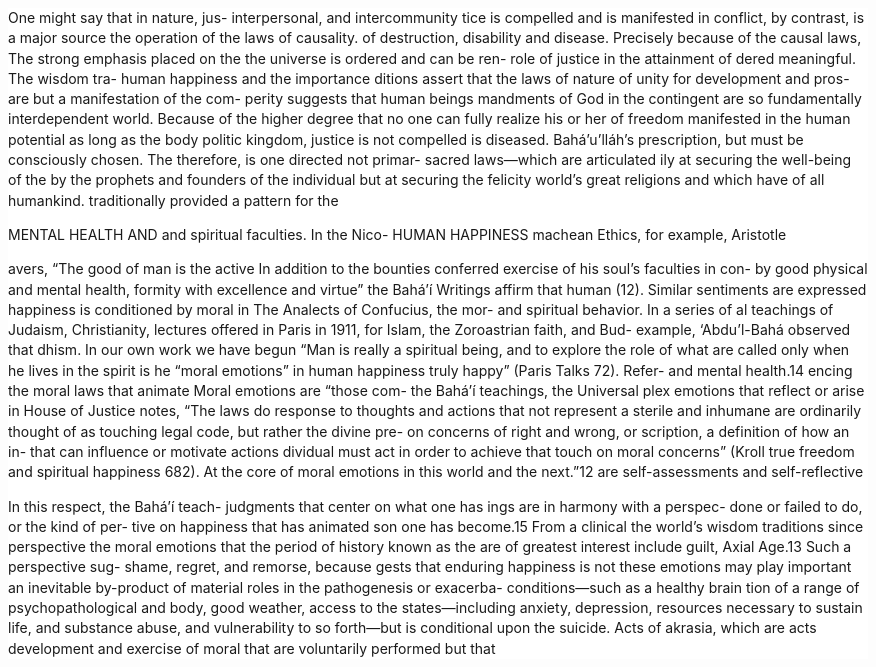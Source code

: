 One might say that in nature, jus-        interpersonal, and intercommunity
tice is compelled and is manifested in       conflict, by contrast, is a major source
the operation of the laws of causality.      of destruction, disability and disease.
Precisely because of the causal laws,        The strong emphasis placed on the
the universe is ordered and can be ren-      role of justice in the attainment of
dered meaningful. The wisdom tra-            human happiness and the importance
ditions assert that the laws of nature       of unity for development and pros-
are but a manifestation of the com-          perity suggests that human beings
mandments of God in the contingent           are so fundamentally interdependent
world. Because of the higher degree          that no one can fully realize his or her
of freedom manifested in the human           potential as long as the body politic
kingdom, justice is not compelled            is diseased. Bahá’u’lláh’s prescription,
but must be consciously chosen. The          therefore, is one directed not primar-
sacred laws—which are articulated            ily at securing the well-being of the
by the prophets and founders of the          individual but at securing the felicity
world’s great religions and which have       of all humankind.
traditionally provided a pattern for the

MENTAL HEALTH AND                  and spiritual faculties. In the Nico-
HUMAN HAPPINESS                   machean Ethics, for example, Aristotle

avers, “The good of man is the active
In addition to the bounties conferred      exercise of his soul’s faculties in con-
by good physical and mental health,        formity with excellence and virtue”
the Bahá’í Writings affirm that human      (12). Similar sentiments are expressed
happiness is conditioned by moral          in The Analects of Confucius, the mor-
and spiritual behavior. In a series of     al teachings of Judaism, Christianity,
lectures offered in Paris in 1911, for     Islam, the Zoroastrian faith, and Bud-
example, ‘Abdu’l-Bahá observed that        dhism. In our own work we have begun
“Man is really a spiritual being, and      to explore the role of what are called
only when he lives in the spirit is he     “moral emotions” in human happiness
truly happy” (Paris Talks 72). Refer-      and mental health.14
encing the moral laws that animate            Moral emotions are “those com-
the Bahá’í teachings, the Universal        plex emotions that reflect or arise in
House of Justice notes, “The laws do       response to thoughts and actions that
not represent a sterile and inhumane       are ordinarily thought of as touching
legal code, but rather the divine pre-     on concerns of right and wrong, or
scription, a definition of how an in-      that can influence or motivate actions
dividual must act in order to achieve      that touch on moral concerns” (Kroll
true freedom and spiritual happiness       682). At the core of moral emotions
in this world and the next.”12             are self-assessments and self-reflective

In this respect, the Bahá’í teach-      judgments that center on what one has
ings are in harmony with a perspec-        done or failed to do, or the kind of per-
tive on happiness that has animated        son one has become.15 From a clinical
the world’s wisdom traditions since        perspective the moral emotions that
the period of history known as the         are of greatest interest include guilt,
Axial Age.13 Such a perspective sug-       shame, regret, and remorse, because
gests that enduring happiness is not       these emotions may play important
an inevitable by-product of material       roles in the pathogenesis or exacerba-
conditions—such as a healthy brain         tion of a range of psychopathological
and body, good weather, access to the      states—including anxiety, depression,
resources necessary to sustain life, and   substance abuse, and vulnerability to
so forth—but is conditional upon the       suicide. Acts of akrasia, which are acts
development and exercise of moral          that are voluntarily performed but that
